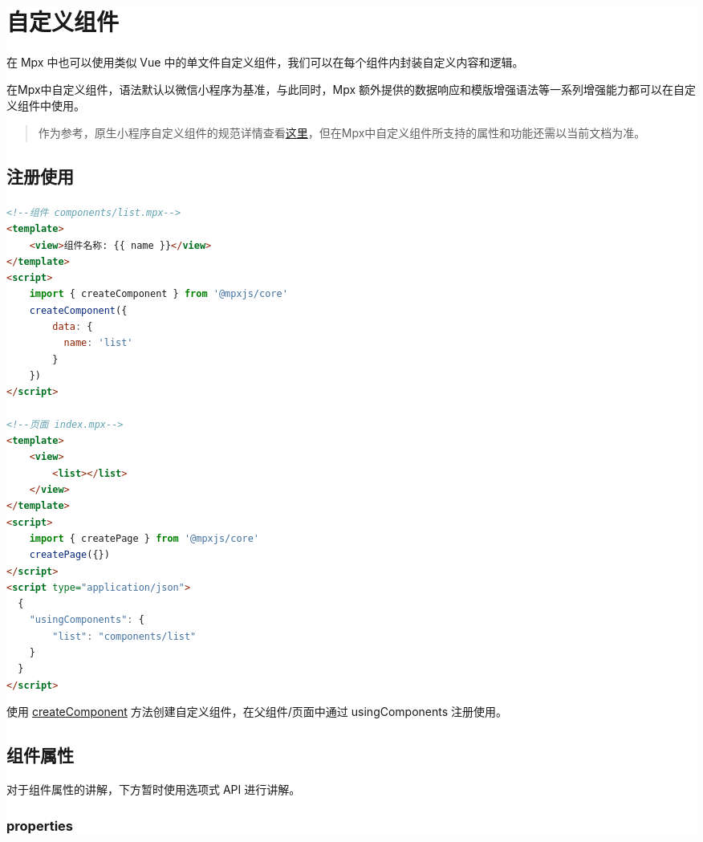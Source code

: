 # 自定义组件

在 Mpx 中也可以使用类似 Vue 中的单文件自定义组件，我们可以在每个组件内封装自定义内容和逻辑。

在Mpx中自定义组件，语法默认以微信小程序为基准，与此同时，Mpx 额外提供的数据响应和模版增强语法等一系列增强能力都可以在自定义组件中使用。

>作为参考，原生小程序自定义组件的规范详情查看[这里](https://developers.weixin.qq.com/miniprogram/dev/reference/api/Component.html)，但在Mpx中自定义组件所支持的属性和功能还需以当前文档为准。

## 注册使用

```html
<!--组件 components/list.mpx-->
<template>
    <view>组件名称: {{ name }}</view>
</template>
<script>
    import { createComponent } from '@mpxjs/core'
    createComponent({
        data: {
          name: 'list'
        }
    })
</script>

<!--页面 index.mpx-->
<template>
    <view>
        <list></list>
    </view>
</template>
<script>
    import { createPage } from '@mpxjs/core'
    createPage({})
</script>
<script type="application/json">
  {
    "usingComponents": {
        "list": "components/list"
    }
  }
</script>
```
使用 [createComponent](/api/global-api.html#createcomponent) 方法创建自定义组件，在父组件/页面中通过 usingComponents 注册使用。

## 组件属性

对于组件属性的讲解，下方暂时使用选项式 API 进行讲解。

### properties
